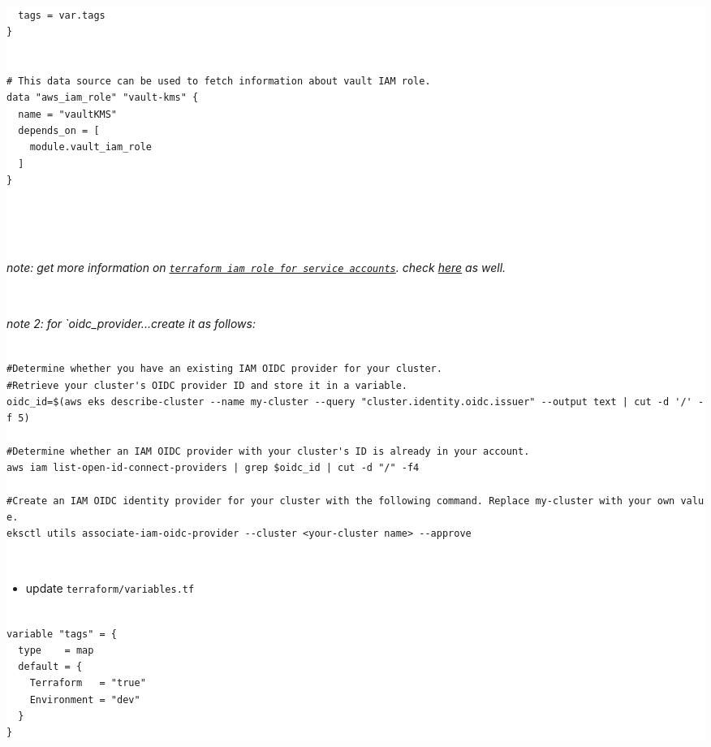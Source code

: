 ```
  tags = var.tags
}


# This data source can be used to fetch information about vault IAM role.
data "aws_iam_role" "vault-kms" {
  name = "vaultKMS"
  depends_on = [
    module.vault_iam_role
  ]
}



```

<br>

*note: get more information on <a href="https://github.com/terraform-aws-modules/terraform-aws-iam/tree/master/modules/iam-role-for-service-accounts-eks"> `terraform iam role for service accounts`</a>. check <a href="https://registry.terraform.io/modules/terraform-aws-modules/iam/aws/latest/submodules/iam-role-for-service-accounts-eks">here</a> as well.*

<br>

*note 2: for `oidc_provider...create it as follows:*
```

#Determine whether you have an existing IAM OIDC provider for your cluster.
#Retrieve your cluster's OIDC provider ID and store it in a variable.
oidc_id=$(aws eks describe-cluster --name my-cluster --query "cluster.identity.oidc.issuer" --output text | cut -d '/' -f 5)

#Determine whether an IAM OIDC provider with your cluster's ID is already in your account.
aws iam list-open-id-connect-providers | grep $oidc_id | cut -d "/" -f4

#Create an IAM OIDC identity provider for your cluster with the following command. Replace my-cluster with your own value.
eksctl utils associate-iam-oidc-provider --cluster <your-cluster name> --approve

```

<br>

- update `terraform/variables.tf`

```

variable "tags" = {
  type    = map
  default = {
    Terraform   = "true"
    Environment = "dev"
  }
}

```
